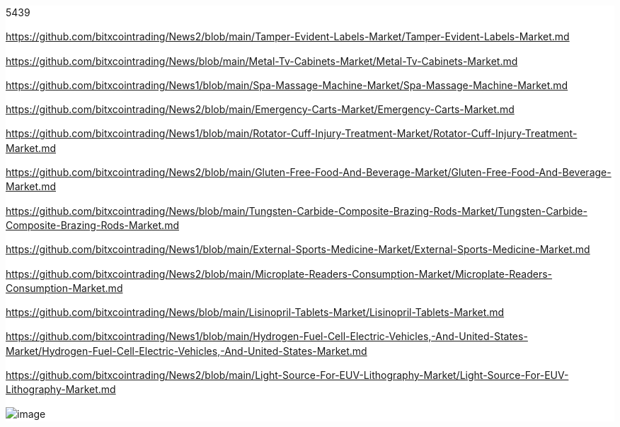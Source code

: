 5439</p><p><a href="https://github.com/bitxcointrading/News2/blob/main/Tamper-Evident-Labels-Market/Tamper-Evident-Labels-Market.md">https://github.com/bitxcointrading/News2/blob/main/Tamper-Evident-Labels-Market/Tamper-Evident-Labels-Market.md</a></p><p><a href="https://github.com/bitxcointrading/News/blob/main/Metal-Tv-Cabinets-Market/Metal-Tv-Cabinets-Market.md">https://github.com/bitxcointrading/News/blob/main/Metal-Tv-Cabinets-Market/Metal-Tv-Cabinets-Market.md</a></p><p><a href="https://github.com/bitxcointrading/News1/blob/main/Spa-Massage-Machine-Market/Spa-Massage-Machine-Market.md">https://github.com/bitxcointrading/News1/blob/main/Spa-Massage-Machine-Market/Spa-Massage-Machine-Market.md</a></p><p><a href="https://github.com/bitxcointrading/News2/blob/main/Emergency-Carts-Market/Emergency-Carts-Market.md">https://github.com/bitxcointrading/News2/blob/main/Emergency-Carts-Market/Emergency-Carts-Market.md</a></p><p><a href="https://github.com/bitxcointrading/News1/blob/main/Rotator-Cuff-Injury-Treatment-Market/Rotator-Cuff-Injury-Treatment-Market.md">https://github.com/bitxcointrading/News1/blob/main/Rotator-Cuff-Injury-Treatment-Market/Rotator-Cuff-Injury-Treatment-Market.md</a></p><p><a href="https://github.com/bitxcointrading/News2/blob/main/Gluten-Free-Food-And-Beverage-Market/Gluten-Free-Food-And-Beverage-Market.md">https://github.com/bitxcointrading/News2/blob/main/Gluten-Free-Food-And-Beverage-Market/Gluten-Free-Food-And-Beverage-Market.md</a></p><p><a href="https://github.com/bitxcointrading/News/blob/main/Tungsten-Carbide-Composite-Brazing-Rods-Market/Tungsten-Carbide-Composite-Brazing-Rods-Market.md">https://github.com/bitxcointrading/News/blob/main/Tungsten-Carbide-Composite-Brazing-Rods-Market/Tungsten-Carbide-Composite-Brazing-Rods-Market.md</a></p><p><a href="https://github.com/bitxcointrading/News1/blob/main/External-Sports-Medicine-Market/External-Sports-Medicine-Market.md">https://github.com/bitxcointrading/News1/blob/main/External-Sports-Medicine-Market/External-Sports-Medicine-Market.md</a></p><p><a href="https://github.com/bitxcointrading/News2/blob/main/Microplate-Readers-Consumption-Market/Microplate-Readers-Consumption-Market.md">https://github.com/bitxcointrading/News2/blob/main/Microplate-Readers-Consumption-Market/Microplate-Readers-Consumption-Market.md</a></p><p><a href="https://github.com/bitxcointrading/News/blob/main/Lisinopril-Tablets-Market/Lisinopril-Tablets-Market.md">https://github.com/bitxcointrading/News/blob/main/Lisinopril-Tablets-Market/Lisinopril-Tablets-Market.md</a></p><p><a href="https://github.com/bitxcointrading/News1/blob/main/Hydrogen-Fuel-Cell-Electric-Vehicles,-And-United-States-Market/Hydrogen-Fuel-Cell-Electric-Vehicles,-And-United-States-Market.md">https://github.com/bitxcointrading/News1/blob/main/Hydrogen-Fuel-Cell-Electric-Vehicles,-And-United-States-Market/Hydrogen-Fuel-Cell-Electric-Vehicles,-And-United-States-Market.md</a></p><p><a href="https://github.com/bitxcointrading/News2/blob/main/Light-Source-For-EUV-Lithography-Market/Light-Source-For-EUV-Lithography-Market.md">https://github.com/bitxcointrading/News2/blob/main/Light-Source-For-EUV-Lithography-Market/Light-Source-For-EUV-Lithography-Market.md</a></p>
![image](https://github.com/user-attachments/assets/3c467d5a-f2a7-42f6-afb7-0f4a5aab990e)
